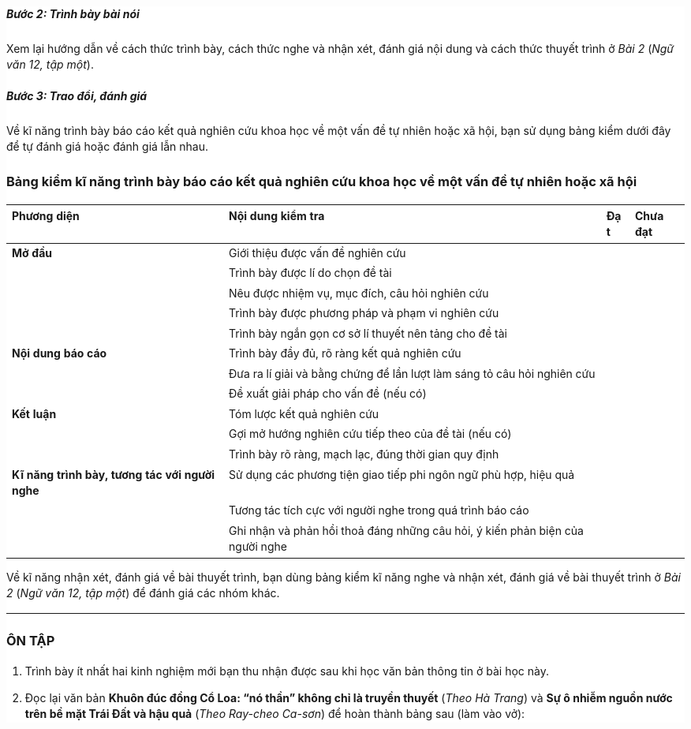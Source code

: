 ##### Bước 2: Trình bày bài nói

Xem lại hướng dẫn về cách thức trình bày, cách thức nghe và nhận xét, đánh giá nội dung và cách thức thuyết trình ở *Bài 2* (*Ngữ văn 12, tập một*).

##### Bước 3: Trao đổi, đánh giá

Về kĩ năng trình bày báo cáo kết quả nghiên cứu khoa học về một vấn đề tự nhiên hoặc xã hội, bạn sử dụng bảng kiểm dưới đây để tự đánh giá hoặc đánh giá lẫn nhau.

### Bảng kiểm kĩ năng trình bày báo cáo kết quả nghiên cứu khoa học về một vấn đề tự nhiên hoặc xã hội

| Phương diện          | Nội dung kiểm tra                                                               | Đạt | Chưa đạt |
| :------------------- | :------------------------------------------------------------------------------ | :-- | :------- |
| **Mở đầu**           | Giới thiệu được vấn đề nghiên cứu                                                |     |          |
|                      | Trình bày được lí do chọn đề tài                                                |     |          |
|                      | Nêu được nhiệm vụ, mục đích, câu hỏi nghiên cứu                                 |     |          |
|                      | Trình bày được phương pháp và phạm vi nghiên cứu                                |     |          |
|                      | Trình bày ngắn gọn cơ sở lí thuyết nên tảng cho đề tài                         |     |          |
| **Nội dung báo cáo** | Trình bày đầy đủ, rõ ràng kết quả nghiên cứu                                   |     |          |
|                      | Đưa ra lí giải và bằng chứng để lần lượt làm sáng tỏ câu hỏi nghiên cứu        |     |          |
|                      | Đề xuất giải pháp cho vấn đề (nếu có)                                           |     |          |
| **Kết luận**         | Tóm lược kết quả nghiên cứu                                                     |     |          |
|                      | Gợi mở hướng nghiên cứu tiếp theo của đề tài (nếu có)                           |     |          |
|                      | Trình bày rõ ràng, mạch lạc, đúng thời gian quy định                            |     |          |
| **Kĩ năng trình bày, tương tác với người nghe** | Sử dụng các phương tiện giao tiếp phi ngôn ngữ phù hợp, hiệu quả                 |     |          |
|                      | Tương tác tích cực với người nghe trong quá trình báo cáo                      |     |          |
|                      | Ghi nhận và phản hồi thoả đáng những câu hỏi, ý kiến phản biện của người nghe |     |          |

Về kĩ năng nhận xét, đánh giá về bài thuyết trình, bạn dùng bảng kiểm kĩ năng nghe và nhận xét, đánh giá về bài thuyết trình ở *Bài 2* (*Ngữ văn 12, tập một*) để đánh giá các nhóm khác.

---

### ÔN TẬP

1.  Trình bày ít nhất hai kinh nghiệm mới bạn thu nhận được sau khi học văn bản thông tin ở bài học này.

2.  Đọc lại văn bản **Khuôn đúc đồng Cổ Loa: “nó thần” không chỉ là truyền thuyết** (*Theo Hà Trang*) và **Sự ô nhiễm nguồn nước trên bề mặt Trái Đất và hậu quả** (*Theo Ray-cheo Ca-sơn*) để hoàn thành bảng sau (làm vào vở):
